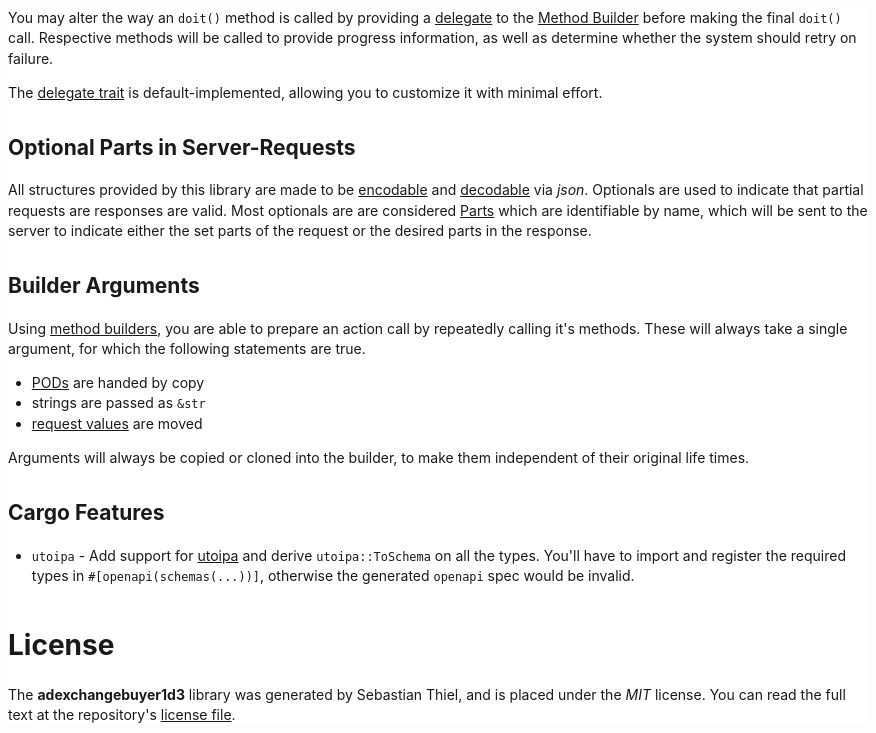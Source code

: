You may alter the way an `doit()` method is called by providing a [delegate](https://docs.rs/google-adexchangebuyer1d3/7.0.0+20210330/google_adexchangebuyer1d3/common::Delegate) to the
[Method Builder](https://docs.rs/google-adexchangebuyer1d3/7.0.0+20210330/google_adexchangebuyer1d3/common::CallBuilder) before making the final `doit()` call.
Respective methods will be called to provide progress information, as well as determine whether the system should
retry on failure.

The [delegate trait](https://docs.rs/google-adexchangebuyer1d3/7.0.0+20210330/google_adexchangebuyer1d3/common::Delegate) is default-implemented, allowing you to customize it with minimal effort.

## Optional Parts in Server-Requests

All structures provided by this library are made to be [encodable](https://docs.rs/google-adexchangebuyer1d3/7.0.0+20210330/google_adexchangebuyer1d3/common::RequestValue) and
[decodable](https://docs.rs/google-adexchangebuyer1d3/7.0.0+20210330/google_adexchangebuyer1d3/common::ResponseResult) via *json*. Optionals are used to indicate that partial requests are responses
are valid.
Most optionals are are considered [Parts](https://docs.rs/google-adexchangebuyer1d3/7.0.0+20210330/google_adexchangebuyer1d3/common::Part) which are identifiable by name, which will be sent to
the server to indicate either the set parts of the request or the desired parts in the response.

## Builder Arguments

Using [method builders](https://docs.rs/google-adexchangebuyer1d3/7.0.0+20210330/google_adexchangebuyer1d3/common::CallBuilder), you are able to prepare an action call by repeatedly calling it's methods.
These will always take a single argument, for which the following statements are true.

* [PODs][wiki-pod] are handed by copy
* strings are passed as `&str`
* [request values](https://docs.rs/google-adexchangebuyer1d3/7.0.0+20210330/google_adexchangebuyer1d3/common::RequestValue) are moved

Arguments will always be copied or cloned into the builder, to make them independent of their original life times.

[wiki-pod]: http://en.wikipedia.org/wiki/Plain_old_data_structure
[builder-pattern]: http://en.wikipedia.org/wiki/Builder_pattern
[google-go-api]: https://github.com/google/google-api-go-client

## Cargo Features

* `utoipa` - Add support for [utoipa](https://crates.io/crates/utoipa) and derive `utoipa::ToSchema` on all
the types. You'll have to import and register the required types in `#[openapi(schemas(...))]`, otherwise the
generated `openapi` spec would be invalid.


# License
The **adexchangebuyer1d3** library was generated by Sebastian Thiel, and is placed
under the *MIT* license.
You can read the full text at the repository's [license file][repo-license].

[repo-license]: https://github.com/Byron/google-apis-rsblob/main/LICENSE.md

